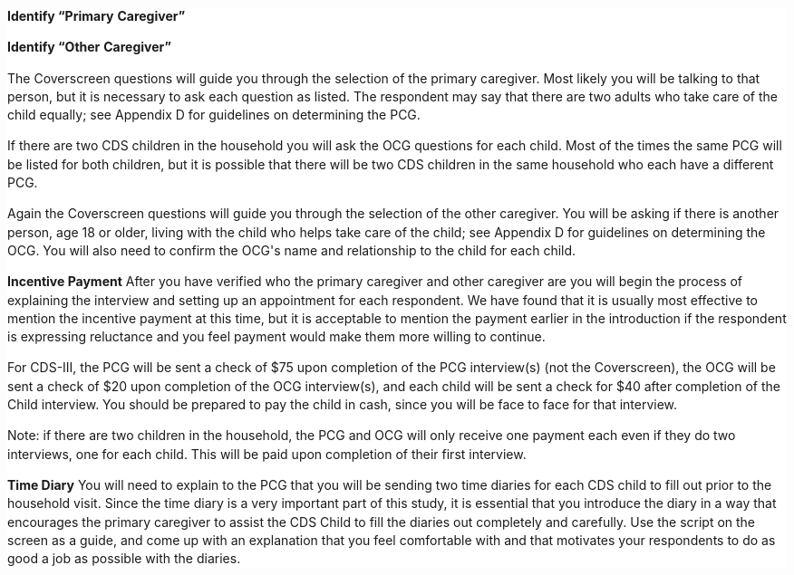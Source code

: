 **Identify “Primary**
**Caregiver”**


**Identify “Other**
**Caregiver”**



The Coverscreen questions will guide you through the selection of the
primary caregiver. Most likely you will be talking to that person, but it is
necessary to ask each question as listed. The respondent may say that
there are two adults who take care of the child equally; see Appendix D
for guidelines on determining the PCG.


If there are two CDS children in the household you will ask the OCG
questions for each child. Most of the times the same PCG will be listed for
both children, but it is possible that there will be two CDS children in the
same household who each have a different PCG.


Again the Coverscreen questions will guide you through the selection of
the other caregiver. You will be asking if there is another person, age 18
or older, living with the child who helps take care of the child; see
Appendix D for guidelines on determining the OCG. You will also need
to confirm the OCG's name and relationship to the child for each child.



**Incentive Payment** After you have verified who the primary caregiver and other caregiver are
you will begin the process of explaining the interview and setting up an
appointment for each respondent. We have found that it is usually most
effective to mention the incentive payment at this time, but it is acceptable
to mention the payment earlier in the introduction if the respondent is
expressing reluctance and you feel payment would make them more
willing to continue.


For CDS-III, the PCG will be sent a check of $75 upon completion of the
PCG interview(s) (not the Coverscreen), the OCG will be sent a check of
$20 upon completion of the OCG interview(s), and each child will be sent
a check for $40 after completion of the Child interview. You should be
prepared to pay the child in cash, since you will be face to face for that
interview.


Note: if there are two children in the household, the PCG and OCG will
only receive one payment each even if they do two interviews, one for
each child. This will be paid upon completion of their first interview.


**Time Diary** You will need to explain to the PCG that you will be sending two time
diaries for each CDS child to fill out prior to the household visit. Since
the time diary is a very important part of this study, it is essential that you
introduce the diary in a way that encourages the primary caregiver to
assist the CDS Child to fill the diaries out completely and carefully. Use
the script on the screen as a guide, and come up with an explanation that
you feel comfortable with and that motivates your respondents to do as
good a job as possible with the diaries.
